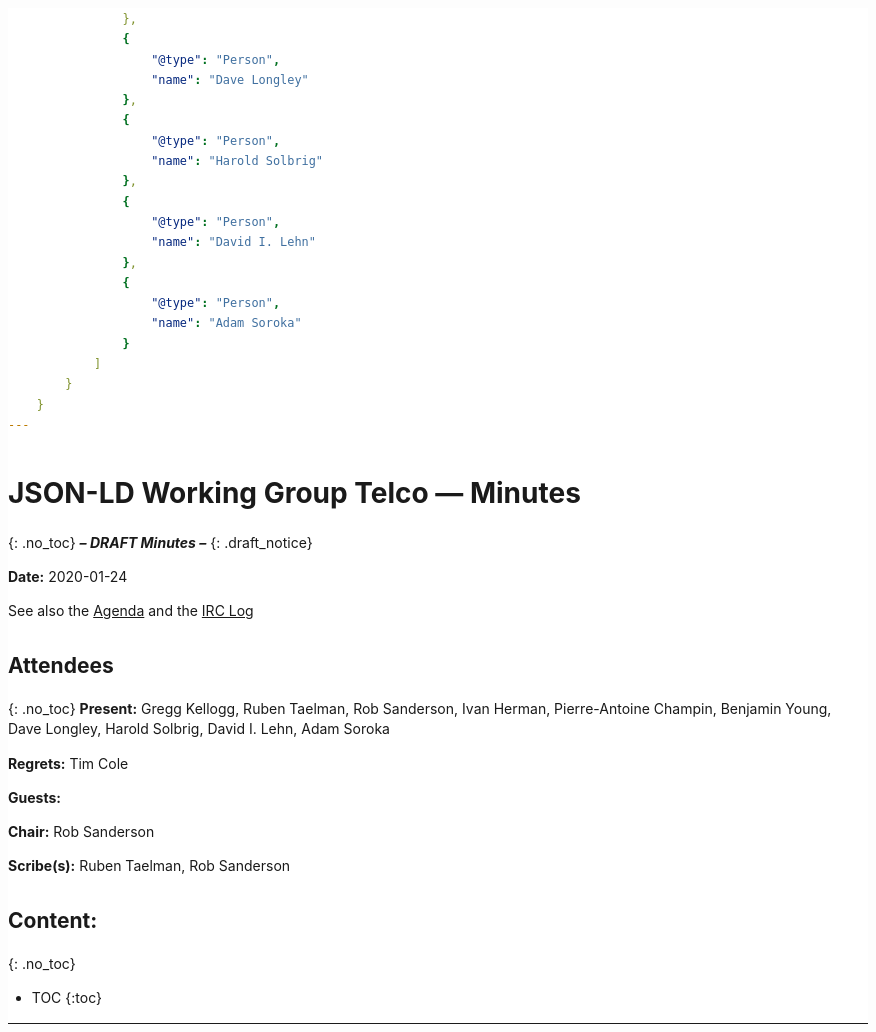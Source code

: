 ```yaml
                },
                {
                    "@type": "Person",
                    "name": "Dave Longley"
                },
                {
                    "@type": "Person",
                    "name": "Harold Solbrig"
                },
                {
                    "@type": "Person",
                    "name": "David I. Lehn"
                },
                {
                    "@type": "Person",
                    "name": "Adam Soroka"
                }
            ]
        }
    }
---
```


# JSON-LD Working Group Telco — Minutes
{: .no_toc}
***– DRAFT Minutes –***
{: .draft_notice}

**Date:** 2020-01-24

See also the [Agenda](https://lists.w3.org/Archives/Public/public-json-ld-wg/2020Jan/0016.html) and the [IRC Log](https://www.w3.org/2020/01/24-json-ld-irc.txt)

## Attendees
{: .no_toc}
**Present:** Gregg Kellogg, Ruben Taelman, Rob Sanderson, Ivan Herman, Pierre-Antoine Champin, Benjamin Young, Dave Longley, Harold Solbrig, David I. Lehn, Adam Soroka

**Regrets:** Tim Cole

**Guests:** 

**Chair:** Rob Sanderson

**Scribe(s):** Ruben Taelman, Rob Sanderson

## Content:
{: .no_toc}

* TOC
{:toc}
---
